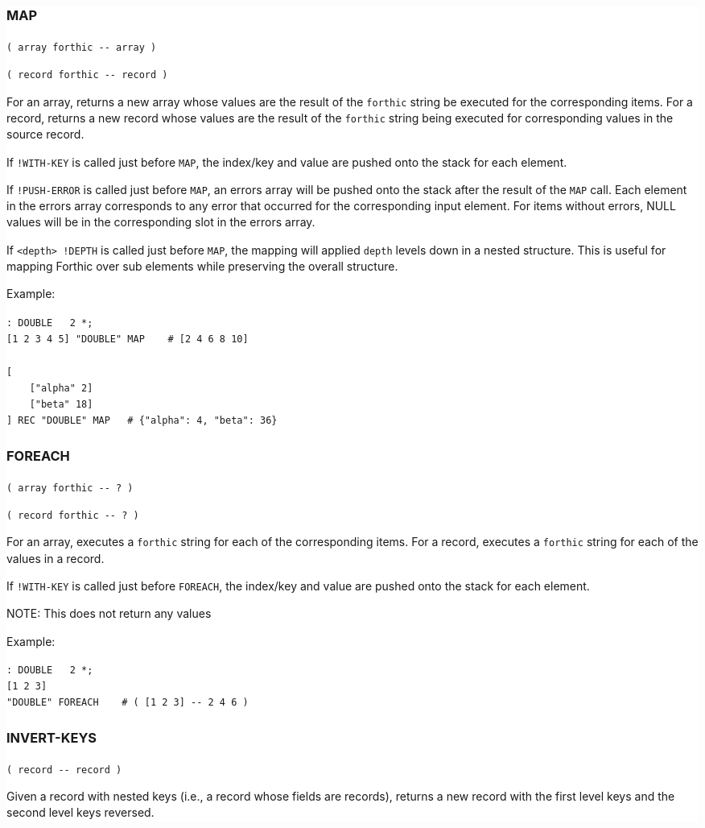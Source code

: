 ### MAP
`( array forthic -- array )`

`( record forthic -- record )`

For an array, returns a new array whose values are the result of the `forthic` string be executed for the corresponding items. For a record, returns a new record whose values are the result of the `forthic` string being executed for corresponding values in the source record.

If `!WITH-KEY` is called just before `MAP`, the index/key and value are pushed onto the stack
for each element.

If `!PUSH-ERROR` is called just before `MAP`, an errors array will be pushed onto the stack
after the result of the `MAP` call. Each element in the errors array corresponds to any
error that occurred for the corresponding input element. For items without errors, NULL values
will be in the corresponding slot in the errors array.

If `<depth> !DEPTH` is called just before `MAP`, the mapping will applied `depth` levels down
in a nested structure. This is useful for mapping Forthic over sub elements while preserving
the overall structure.

Example:
```
: DOUBLE   2 *;
[1 2 3 4 5] "DOUBLE" MAP    # [2 4 6 8 10]

[
    ["alpha" 2]
    ["beta" 18]
] REC "DOUBLE" MAP   # {"alpha": 4, "beta": 36}
```


### FOREACH
`( array forthic -- ? )`

`( record forthic -- ? )`

For an array, executes a `forthic` string for each of the corresponding items. For a record, executes a `forthic` string for each of the values in a record.

If `!WITH-KEY` is called just before `FOREACH`, the index/key and value are pushed onto the stack
for each element.

NOTE: This does not return any values

Example:
```
: DOUBLE   2 *;
[1 2 3]
"DOUBLE" FOREACH    # ( [1 2 3] -- 2 4 6 )
```

### INVERT-KEYS
`( record -- record )`

Given a record with nested keys (i.e., a record whose fields are records), returns a new record with the first level keys
and the second level keys reversed.
